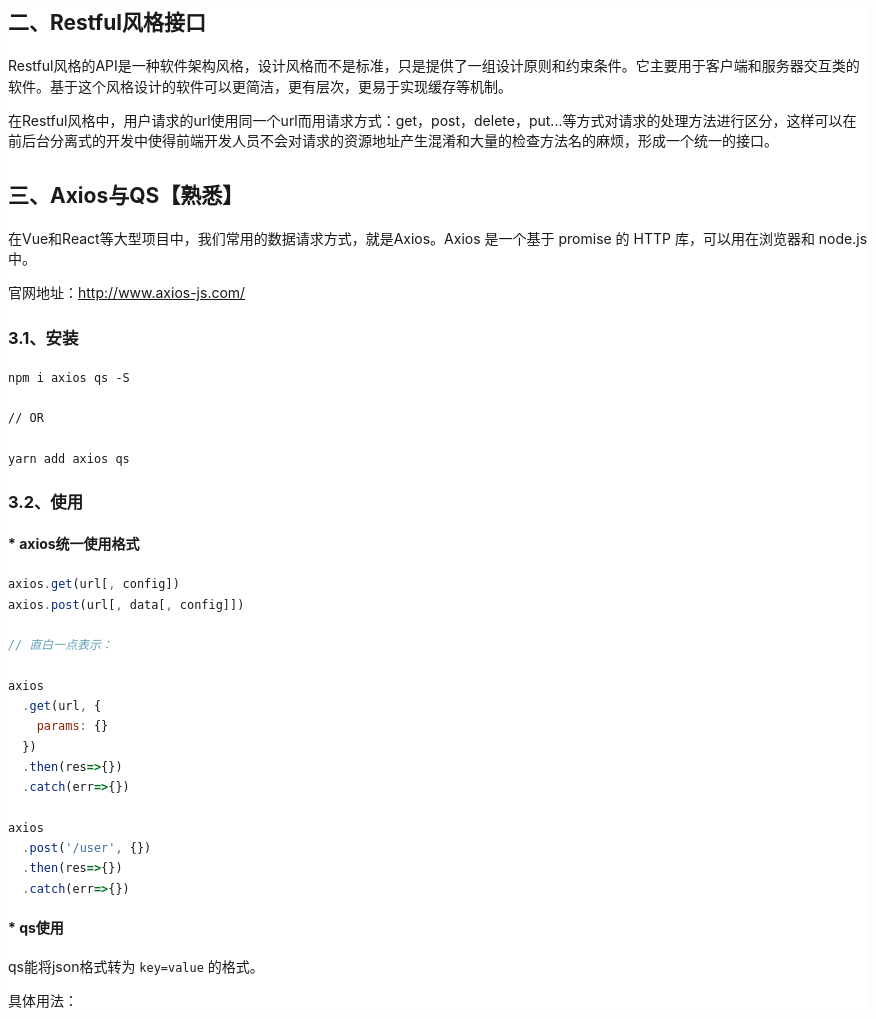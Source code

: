 
## 二、Restful风格接口

Restful风格的API是一种软件架构风格，设计风格而不是标准，只是提供了一组设计原则和约束条件。它主要用于客户端和服务器交互类的软件。基于这个风格设计的软件可以更简洁，更有层次，更易于实现缓存等机制。

在Restful风格中，用户请求的url使用同一个url而用请求方式：get，post，delete，put...等方式对请求的处理方法进行区分，这样可以在前后台分离式的开发中使得前端开发人员不会对请求的资源地址产生混淆和大量的检查方法名的麻烦，形成一个统一的接口。

## 三、Axios与QS【熟悉】

在Vue和React等大型项目中，我们常用的数据请求方式，就是Axios。Axios 是一个基于 promise 的 HTTP 库，可以用在浏览器和 node.js 中。

官网地址：http://www.axios-js.com/

### 3.1、安装

```CQL
npm i axios qs -S

// OR

yarn add axios qs
```

### 3.2、使用

#### * axios统一使用格式

```js
axios.get(url[, config])
axios.post(url[, data[, config]])

// 直白一点表示：

axios
  .get(url, {
    params: {}
  })
  .then(res=>{})
  .catch(err=>{})

axios
  .post('/user', {})
  .then(res=>{})
  .catch(err=>{})
```

#### * qs使用

qs能将json格式转为 `key=value` 的格式。

具体用法：
